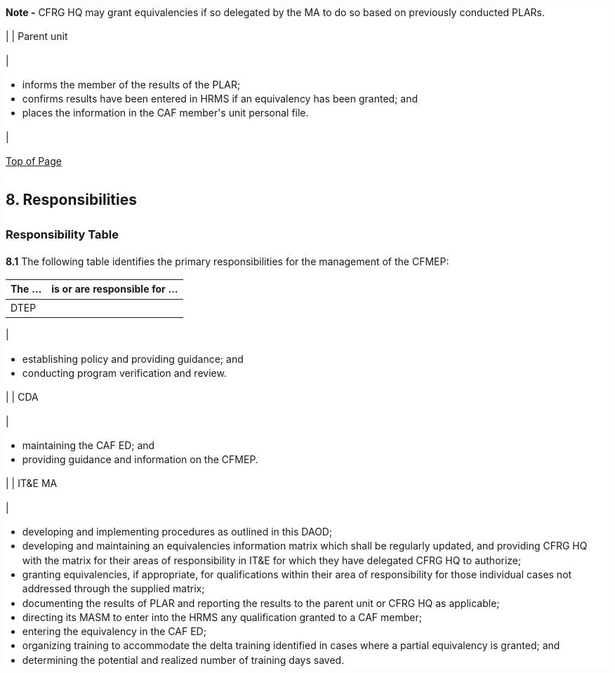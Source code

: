 **Note -** CFRG HQ may grant equivalencies if so delegated by the MA to do so based on previously conducted PLARs.

 |
| Parent unit

 | 

*   informs the member of the results of the PLAR;
*   confirms results have been entered in HRMS if an equivalency has been granted; and
*   places the information in the CAF member's unit personal file.

 |

[Top of Page](https://www.canada.ca/en/department-national-defence/corporate/policies-standards/defence-administrative-orders-directives/5000-series/5031/5031-1-canadian-forces-military-equivalencies-program.html#wb-tphp)

8\. Responsibilities
--------------------

### Responsibility Table

**8.1** The following table identifies the primary responsibilities for the management of the CFMEP:

| The … | is or are responsible for … |
| --- | --- |
| DTEP
 | 

*   establishing policy and providing guidance; and
*   conducting program verification and review.

 |
| CDA

 | 

*   maintaining the CAF ED; and
*   providing guidance and information on the CFMEP.

 |
| IT&E MA

 | 

*   developing and implementing procedures as outlined in this DAOD;
*   developing and maintaining an equivalencies information matrix which shall be regularly updated, and providing CFRG HQ with the matrix for their areas of responsibility in IT&E for which they have delegated CFRG HQ to authorize;
*   granting equivalencies, if appropriate, for qualifications within their area of responsibility for those individual cases not addressed through the supplied matrix;
*   documenting the results of PLAR and reporting the results to the parent unit or CFRG HQ as applicable;
*   directing its MASM to enter into the HRMS any qualification granted to a CAF member;
*   entering the equivalency in the CAF ED;
*   organizing training to accommodate the delta training identified in cases where a partial equivalency is granted; and
*   determining the potential and realized number of training days saved.
